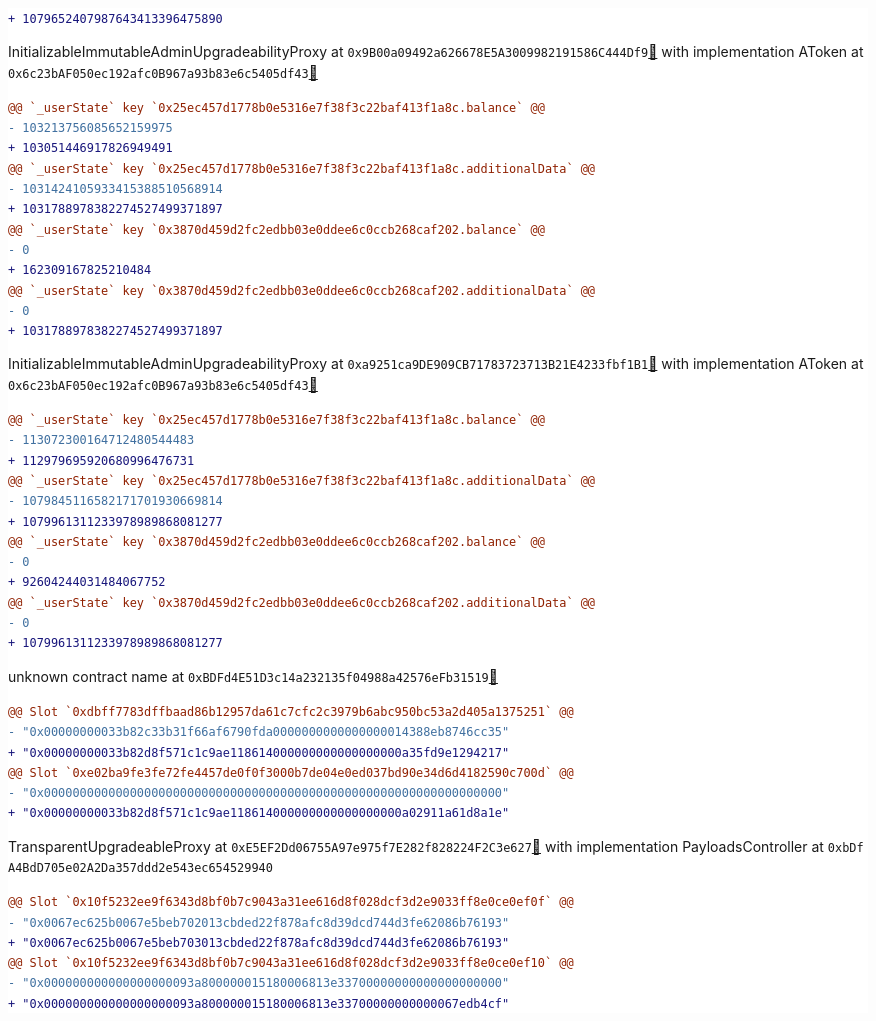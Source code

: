 ```diff
+ 1079652407987643413396475890
```

InitializableImmutableAdminUpgradeabilityProxy at `0x9B00a09492a626678E5A3009982191586C444Df9`[:ghost:](https://github.com/bgd-labs/aave-address-book "AaveV3BNB.ASSETS.WBNB.A_TOKEN") with implementation AToken at `0x6c23bAF050ec192afc0B967a93b83e6c5405df43`[:ghost:](https://github.com/bgd-labs/aave-address-book "AaveV3BNB.DEFAULT_A_TOKEN_IMPL_REV_1")
```diff
@@ `_userState` key `0x25ec457d1778b0e5316e7f38f3c22baf413f1a8c.balance` @@
- 103213756085652159975
+ 103051446917826949491
@@ `_userState` key `0x25ec457d1778b0e5316e7f38f3c22baf413f1a8c.additionalData` @@
- 1031424105933415388510568914
+ 1031788978382274527499371897
@@ `_userState` key `0x3870d459d2fc2edbb03e0ddee6c0ccb268caf202.balance` @@
- 0
+ 162309167825210484
@@ `_userState` key `0x3870d459d2fc2edbb03e0ddee6c0ccb268caf202.additionalData` @@
- 0
+ 1031788978382274527499371897
```

InitializableImmutableAdminUpgradeabilityProxy at `0xa9251ca9DE909CB71783723713B21E4233fbf1B1`[:ghost:](https://github.com/bgd-labs/aave-address-book "AaveV3BNB.ASSETS.USDT.A_TOKEN") with implementation AToken at `0x6c23bAF050ec192afc0B967a93b83e6c5405df43`[:ghost:](https://github.com/bgd-labs/aave-address-book "AaveV3BNB.DEFAULT_A_TOKEN_IMPL_REV_1")
```diff
@@ `_userState` key `0x25ec457d1778b0e5316e7f38f3c22baf413f1a8c.balance` @@
- 113072300164712480544483
+ 112979695920680996476731
@@ `_userState` key `0x25ec457d1778b0e5316e7f38f3c22baf413f1a8c.additionalData` @@
- 1079845116582171701930669814
+ 1079961311233978989868081277
@@ `_userState` key `0x3870d459d2fc2edbb03e0ddee6c0ccb268caf202.balance` @@
- 0
+ 92604244031484067752
@@ `_userState` key `0x3870d459d2fc2edbb03e0ddee6c0ccb268caf202.additionalData` @@
- 0
+ 1079961311233978989868081277
```

unknown contract name at `0xBDFd4E51D3c14a232135f04988a42576eFb31519`[:ghost:](https://github.com/bgd-labs/aave-address-book "AaveV3BNB.ASSETS.wstETH.A_TOKEN")
```diff
@@ Slot `0xdbff7783dffbaad86b12957da61c7cfc2c3979b6abc950bc53a2d405a1375251` @@
- "0x00000000033b82c33b31f66af6790fda0000000000000000014388eb8746cc35"
+ "0x00000000033b82d8f571c1c9ae118614000000000000000000a35fd9e1294217"
@@ Slot `0xe02ba9fe3fe72fe4457de0f0f3000b7de04e0ed037bd90e34d6d4182590c700d` @@
- "0x0000000000000000000000000000000000000000000000000000000000000000"
+ "0x00000000033b82d8f571c1c9ae118614000000000000000000a02911a61d8a1e"
```

TransparentUpgradeableProxy at `0xE5EF2Dd06755A97e975f7E282f828224F2C3e627`[:ghost:](https://github.com/bgd-labs/aave-address-book "GovernanceV3BNB.PAYLOADS_CONTROLLER") with implementation PayloadsController at `0xbDfA4BdD705e02A2Da357ddd2e543ec654529940`
```diff
@@ Slot `0x10f5232ee9f6343d8bf0b7c9043a31ee616d8f028dcf3d2e9033ff8e0ce0ef0f` @@
- "0x0067ec625b0067e5beb702013cbded22f878afc8d39dcd744d3fe62086b76193"
+ "0x0067ec625b0067e5beb703013cbded22f878afc8d39dcd744d3fe62086b76193"
@@ Slot `0x10f5232ee9f6343d8bf0b7c9043a31ee616d8f028dcf3d2e9033ff8e0ce0ef10` @@
- "0x000000000000000000093a800000015180006813e33700000000000000000000"
+ "0x000000000000000000093a800000015180006813e33700000000000067edb4cf"
```

